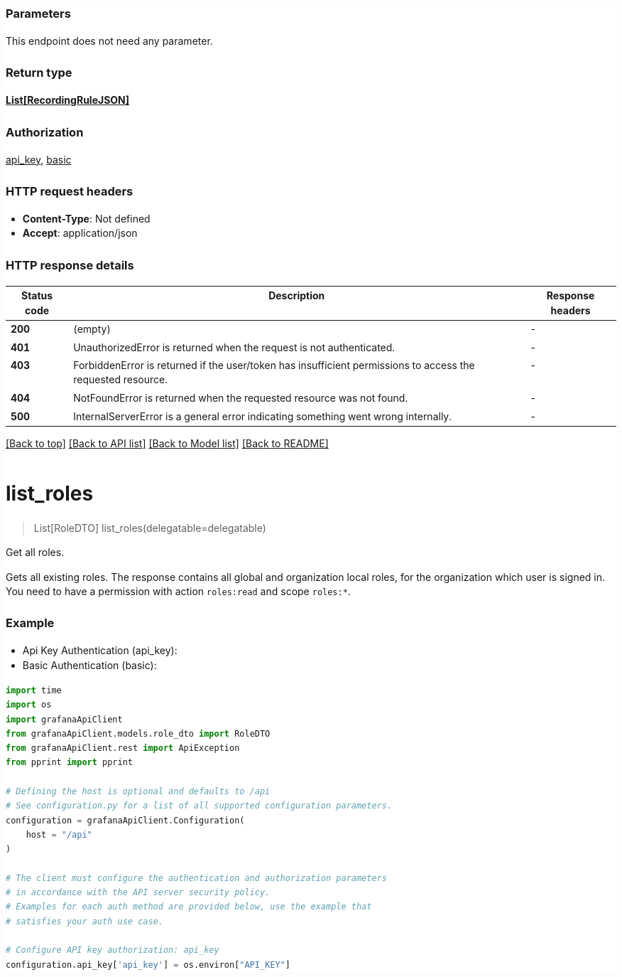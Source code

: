 ### Parameters
This endpoint does not need any parameter.

### Return type

[**List[RecordingRuleJSON]**](RecordingRuleJSON.md)

### Authorization

[api_key](../README.md#api_key), [basic](../README.md#basic)

### HTTP request headers

 - **Content-Type**: Not defined
 - **Accept**: application/json

### HTTP response details
| Status code | Description | Response headers |
|-------------|-------------|------------------|
**200** | (empty) |  -  |
**401** | UnauthorizedError is returned when the request is not authenticated. |  -  |
**403** | ForbiddenError is returned if the user/token has insufficient permissions to access the requested resource. |  -  |
**404** | NotFoundError is returned when the requested resource was not found. |  -  |
**500** | InternalServerError is a general error indicating something went wrong internally. |  -  |

[[Back to top]](#) [[Back to API list]](../README.md#documentation-for-api-endpoints) [[Back to Model list]](../README.md#documentation-for-models) [[Back to README]](../README.md)

# **list_roles**
> List[RoleDTO] list_roles(delegatable=delegatable)

Get all roles.

Gets all existing roles. The response contains all global and organization local roles, for the organization which user is signed in.  You need to have a permission with action `roles:read` and scope `roles:*`.

### Example

* Api Key Authentication (api_key):
* Basic Authentication (basic):
```python
import time
import os
import grafanaApiClient
from grafanaApiClient.models.role_dto import RoleDTO
from grafanaApiClient.rest import ApiException
from pprint import pprint

# Defining the host is optional and defaults to /api
# See configuration.py for a list of all supported configuration parameters.
configuration = grafanaApiClient.Configuration(
    host = "/api"
)

# The client must configure the authentication and authorization parameters
# in accordance with the API server security policy.
# Examples for each auth method are provided below, use the example that
# satisfies your auth use case.

# Configure API key authorization: api_key
configuration.api_key['api_key'] = os.environ["API_KEY"]
```